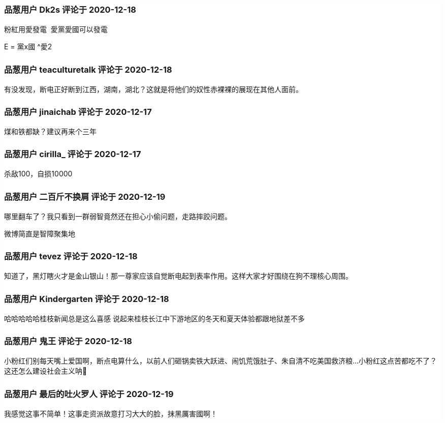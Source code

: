            
### 品葱用户 **Dk2s** 评论于 2020-12-18
        
粉紅用愛發電  愛黨愛國可以發電  
  
  
E = 黨x國 ^愛2
        


            
### 品葱用户 **teaculturetalk** 评论于 2020-12-18
        
有没发现，断电正好断到江西，湖南，湖北？这就是将他们的奴性赤裸裸的展现在其他人面前。
        


            
### 品葱用户 **jinaichab** 评论于 2020-12-17
        
煤和铁都缺？建议再来个三年
        


            
### 品葱用户 **cirilla_** 评论于 2020-12-17
        
杀敌100，自损10000
        


            
### 品葱用户 **二百斤不换肩** 评论于 2020-12-19
        
哪里翻车了？我只看到一群弱智竟然还在担心小偷问题，走路摔跤问题。  
  
微博简直是智障聚集地
        


            
### 品葱用户 **tevez** 评论于 2020-12-18
        
知道了，黑灯瞎火才是金山银山！那一尊家应该自觉断电起到表率作用。这样大家才好围绕在狗不理核心周围。
        


            
### 品葱用户 **Kindergarten** 评论于 2020-12-18
        
哈哈哈哈哈桂枝新闻总是这么喜感 说起来桂枝长江中下游地区的冬天和夏天体验都跟地狱差不多
        


            
### 品葱用户 **鬼王** 评论于 2020-12-18
        
小粉红们别每天嘴上爱国啊，断点电算什么，以前人们砸锅卖铁大跃进、闹饥荒饿肚子、朱自清不吃美国救济粮…小粉红这点苦都吃不了？这还怎么建设社会主义呐🐶
        


            
### 品葱用户 **最后的吐火罗人** 评论于 2020-12-19
        
我感觉这事不简单！这事走资派故意打习大大的脸，抹黑厲害國啊！
        